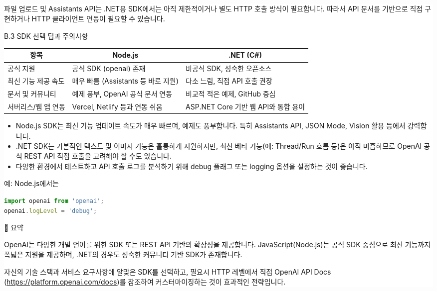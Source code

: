 파일 업로드 및 Assistants API는 .NET용 SDK에서는 아직 제한적이거나 별도 HTTP 호출 방식이 필요합니다. 따라서 API 문서를 기반으로 직접 구현하거나 HTTP 클라이언트 연동이 필요할 수 있습니다.



B.3 SDK 선택 팁과 주의사항

| 항목 | Node.js | .NET (C#) |
|------|---------|------------|
| 공식 지원 | 공식 SDK (openai) 존재 | 비공식 SDK, 성숙한 오픈소스 |
| 최신 기능 제공 속도 | 매우 빠름 (Assistants 등 바로 지원) | 다소 느림, 직접 API 호출 권장 |
| 문서 및 커뮤니티 | 예제 풍부, OpenAI 공식 문서 연동 | 비교적 적은 예제, GitHub 중심 |
| 서버리스/웹 앱 연동 | Vercel, Netlify 등과 연동 쉬움 | ASP.NET Core 기반 웹 API와 통합 용이 |

- Node.js SDK는 최신 기능 업데이트 속도가 매우 빠르며, 예제도 풍부합니다. 특히 Assistants API, JSON Mode, Vision 활용 등에서 강력합니다.
- .NET SDK는 기본적인 텍스트 및 이미지 기능은 훌륭하게 지원하지만, 최신 베타 기능(예: Thread/Run 흐름 등)은 아직 미흡하므로 OpenAI 공식 REST API 직접 호출을 고려해야 할 수도 있습니다.
- 다양한 환경에서 테스트하고 API 호출 로그를 분석하기 위해 debug 플래그 또는 logging 옵션을 설정하는 것이 좋습니다.

예: Node.js에서는

```javascript
import openai from 'openai';
openai.logLevel = 'debug';
```



📌 요약

OpenAI는 다양한 개발 언어를 위한 SDK 또는 REST API 기반의 확장성을 제공합니다. JavaScript(Node.js)는 공식 SDK 중심으로 최신 기능까지 폭넓은 지원을 제공하며, .NET의 경우도 성숙한 커뮤니티 기반 SDK가 존재합니다.

자신의 기술 스택과 서비스 요구사항에 알맞은 SDK를 선택하고, 필요시 HTTP 레벨에서 직접 OpenAI API Docs (https://platform.openai.com/docs)를 참조하여 커스터마이징하는 것이 효과적인 전략입니다.